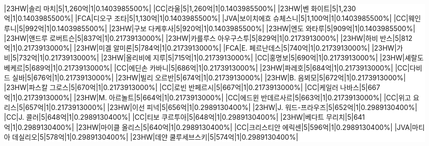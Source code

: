 |23HW|솔리 마치|5|1,260억|1|0.1403985500%|
|CC|라울|5|1,260억|1|0.1403985500%|
|23HW|벤 화이트|5|1,230억|1|0.1403985500%|
|FCA|디오구 조타|5|1,130억|1|0.1403985500%|
|JVA|보이치에흐 슈체스니|5|1,100억|1|0.1403985500%|
|CC|웨인 루니|5|992억|1|0.1403985500%|
|23HW|구보 다케후사|5|920억|1|0.1403985500%|
|23HW|엔도 와타루|5|909억|1|0.1403985500%|
|23HW|앤드루 로버트슨|5|837억|1|0.2173913000%|
|23HW|카를루스 아우구스투|5|829억|1|0.2173913000%|
|23HW|하비 반스|5|812억|1|0.2173913000%|
|23HW|미겔 알미론|5|784억|1|0.2173913000%|
|FCA|E. 페르난데스|5|740억|1|0.2173913000%|
|23HW|가비|5|732억|1|0.2173913000%|
|23HW|올리비에 지루|5|715억|1|0.2173913000%|
|CC|홍명보|5|690억|1|0.2173913000%|
|23HW|셰랄도 베케르|5|689억|1|0.2173913000%|
|CC|에딘손 카바니|5|686억|1|0.2173913000%|
|23HW|파레호|5|684억|1|0.2173913000%|
|CC|다비드 실바|5|676억|1|0.2173913000%|
|23HW|빌리 오르반|5|674억|1|0.2173913000%|
|23HW|B. 음뵈모|5|672억|1|0.2173913000%|
|23HW|파스칼 그로스|5|670억|1|0.2173913000%|
|CC|로빈 반페르시|5|667억|1|0.2173913000%|
|CC|케일러 나바스|5|667억|1|0.2173913000%|
|23HW|M. 아르놀트|5|664억|1|0.2173913000%|
|CC|에드윈 반데르사르|5|663억|1|0.2173913000%|
|CC|위고 요리스|5|657억|1|0.2173913000%|
|23HW|이선 피넉|5|656억|1|0.2989130400%|
|23HW|J. 워드-프라우즈|5|652억|1|0.2989130400%|
|CC|J. 콜러|5|648억|1|0.2989130400%|
|CC|티보 쿠르투아|5|648억|1|0.2989130400%|
|23HW|베다트 무리치|5|641억|1|0.2989130400%|
|23HW|마이클 올리스|5|640억|1|0.2989130400%|
|CC|크리스티안 에릭센|5|596억|1|0.2989130400%|
|JVA|마티아 데실리오|5|578억|1|0.2989130400%|
|23HW|데얀 쿨루세브스키|5|574억|1|0.2989130400%|